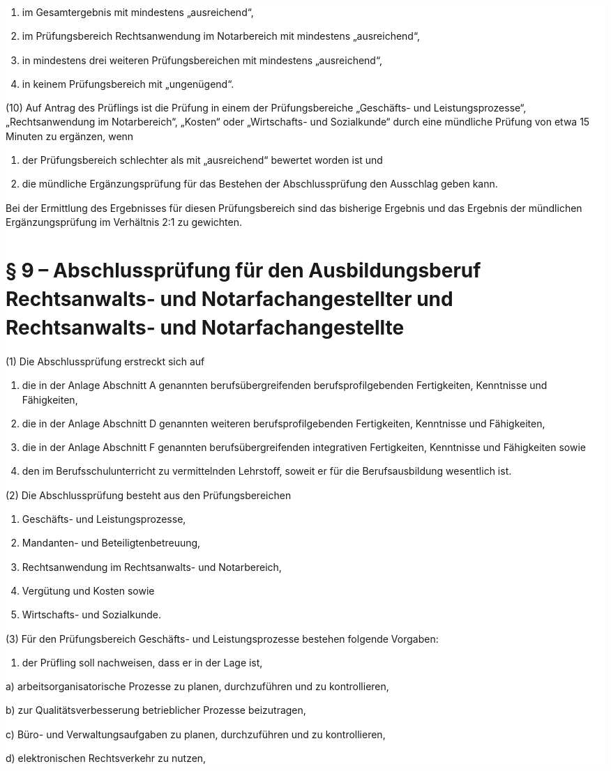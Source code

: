 1. im Gesamtergebnis mit mindestens „ausreichend“,

2. im Prüfungsbereich Rechtsanwendung im Notarbereich mit mindestens „ausreichend“,

3. in mindestens drei weiteren Prüfungsbereichen mit mindestens „ausreichend“,

4. in keinem Prüfungsbereich mit „ungenügend“.

(10) Auf Antrag des Prüflings ist die Prüfung in einem der Prüfungsbereiche „Geschäfts- und Leistungsprozesse“, „Rechtsanwendung im Notarbereich“, „Kosten“ oder „Wirtschafts- und Sozialkunde“ durch eine mündliche Prüfung von etwa 15 Minuten zu ergänzen, wenn

1. der Prüfungsbereich schlechter als mit „ausreichend“ bewertet worden ist und

2. die mündliche Ergänzungsprüfung für das Bestehen der Abschlussprüfung den Ausschlag geben kann.

Bei der Ermittlung des Ergebnisses für diesen Prüfungsbereich sind das bisherige Ergebnis und das Ergebnis der mündlichen Ergänzungsprüfung im Verhältnis 2:1 zu gewichten.

# § 9 – Abschlussprüfung für den Ausbildungsberuf Rechtsanwalts- und Notarfachangestellter und Rechtsanwalts- und Notarfachangestellte

(1) Die Abschlussprüfung erstreckt sich auf

1. die in der Anlage Abschnitt A genannten berufsübergreifenden berufsprofilgebenden Fertigkeiten, Kenntnisse und Fähigkeiten,

2. die in der Anlage Abschnitt D genannten weiteren berufsprofilgebenden Fertigkeiten, Kenntnisse und Fähigkeiten,

3. die in der Anlage Abschnitt F genannten berufsübergreifenden integrativen Fertigkeiten, Kenntnisse und Fähigkeiten sowie

4. den im Berufsschulunterricht zu vermittelnden Lehrstoff, soweit er für die Berufsausbildung wesentlich ist.

(2) Die Abschlussprüfung besteht aus den Prüfungsbereichen

1. Geschäfts- und Leistungsprozesse,

2. Mandanten- und Beteiligtenbetreuung,

3. Rechtsanwendung im Rechtsanwalts- und Notarbereich,

4. Vergütung und Kosten sowie

5. Wirtschafts- und Sozialkunde.

(3) Für den Prüfungsbereich Geschäfts- und Leistungsprozesse bestehen folgende Vorgaben:

1. der Prüfling soll nachweisen, dass er in der Lage ist,

a) arbeitsorganisatorische Prozesse zu planen, durchzuführen und zu kontrollieren,

b) zur Qualitätsverbesserung betrieblicher Prozesse beizutragen,

c) Büro- und Verwaltungsaufgaben zu planen, durchzuführen und zu kontrollieren,

d) elektronischen Rechtsverkehr zu nutzen,
